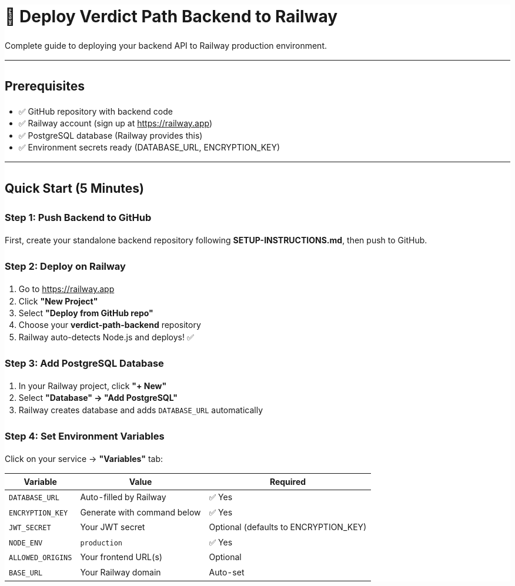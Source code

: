 # 🚂 Deploy Verdict Path Backend to Railway

Complete guide to deploying your backend API to Railway production environment.

---

## Prerequisites

- ✅ GitHub repository with backend code
- ✅ Railway account (sign up at https://railway.app)
- ✅ PostgreSQL database (Railway provides this)
- ✅ Environment secrets ready (DATABASE_URL, ENCRYPTION_KEY)

---

## Quick Start (5 Minutes)

### Step 1: Push Backend to GitHub

First, create your standalone backend repository following **SETUP-INSTRUCTIONS.md**, then push to GitHub.

### Step 2: Deploy on Railway

1. Go to https://railway.app
2. Click **"New Project"**
3. Select **"Deploy from GitHub repo"**
4. Choose your **verdict-path-backend** repository
5. Railway auto-detects Node.js and deploys! ✅

### Step 3: Add PostgreSQL Database

1. In your Railway project, click **"+ New"**
2. Select **"Database" → "Add PostgreSQL"**
3. Railway creates database and adds `DATABASE_URL` automatically

### Step 4: Set Environment Variables

Click on your service → **"Variables"** tab:

| Variable | Value | Required |
|----------|-------|----------|
| `DATABASE_URL` | Auto-filled by Railway | ✅ Yes |
| `ENCRYPTION_KEY` | Generate with command below | ✅ Yes |
| `JWT_SECRET` | Your JWT secret | Optional (defaults to ENCRYPTION_KEY) |
| `NODE_ENV` | `production` | ✅ Yes |
| `ALLOWED_ORIGINS` | Your frontend URL(s) | Optional |
| `BASE_URL` | Your Railway domain | Auto-set |
